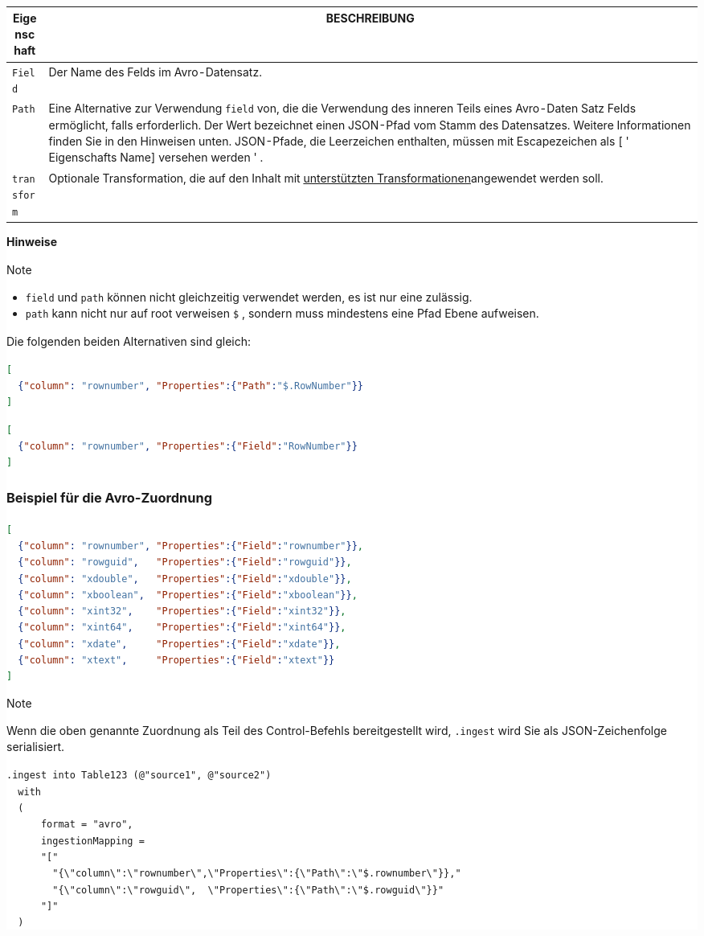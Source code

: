 |Eigenschaft|BESCHREIBUNG|
|----|--|
|`Field`|Der Name des Felds im Avro-Datensatz.|
|`Path`|Eine Alternative zur Verwendung `field` von, die die Verwendung des inneren Teils eines Avro-Daten Satz Felds ermöglicht, falls erforderlich. Der Wert bezeichnet einen JSON-Pfad vom Stamm des Datensatzes. Weitere Informationen finden Sie in den Hinweisen unten. JSON-Pfade, die Leerzeichen enthalten, müssen mit Escapezeichen als [ \' Eigenschafts Name] versehen werden \' .|
|`transform`|Optionale Transformation, die auf den Inhalt mit [unterstützten Transformationen](#mapping-transformations)angewendet werden soll.|

**Hinweise**
>[!NOTE]
> * `field` und `path` können nicht gleichzeitig verwendet werden, es ist nur eine zulässig. 
> * `path` kann nicht nur auf root verweisen `$` , sondern muss mindestens eine Pfad Ebene aufweisen.

Die folgenden beiden Alternativen sind gleich:

``` json
[
  {"column": "rownumber", "Properties":{"Path":"$.RowNumber"}}
]
```

``` json
[
  {"column": "rownumber", "Properties":{"Field":"RowNumber"}}
]
```

### <a name="example-of-the-avro-mapping"></a>Beispiel für die Avro-Zuordnung

``` json
[
  {"column": "rownumber", "Properties":{"Field":"rownumber"}},
  {"column": "rowguid",   "Properties":{"Field":"rowguid"}},
  {"column": "xdouble",   "Properties":{"Field":"xdouble"}},
  {"column": "xboolean",  "Properties":{"Field":"xboolean"}},
  {"column": "xint32",    "Properties":{"Field":"xint32"}},
  {"column": "xint64",    "Properties":{"Field":"xint64"}},
  {"column": "xdate",     "Properties":{"Field":"xdate"}},
  {"column": "xtext",     "Properties":{"Field":"xtext"}}
]
``` 

> [!NOTE]
> Wenn die oben genannte Zuordnung als Teil des Control-Befehls bereitgestellt wird, `.ingest` wird Sie als JSON-Zeichenfolge serialisiert.

```kusto
.ingest into Table123 (@"source1", @"source2") 
  with 
  (
      format = "avro", 
      ingestionMapping = 
      "["
        "{\"column\":\"rownumber\",\"Properties\":{\"Path\":\"$.rownumber\"}},"
        "{\"column\":\"rowguid\",  \"Properties\":{\"Path\":\"$.rowguid\"}}"
      "]"
  )
```
